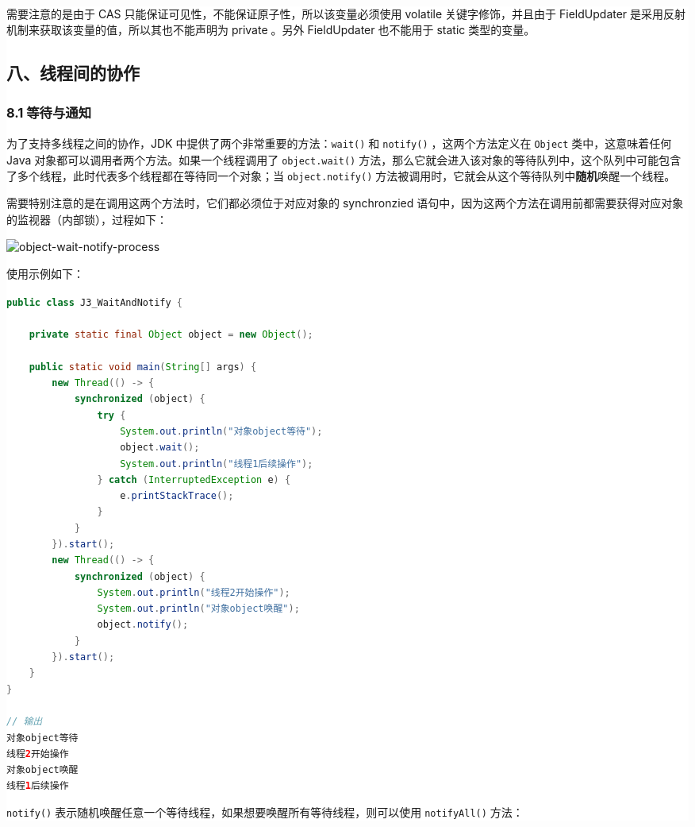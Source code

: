 需要注意的是由于 CAS 只能保证可见性，不能保证原子性，所以该变量必须使用 volatile 关键字修饰，并且由于 FieldUpdater 是采用反射机制来获取该变量的值，所以其也不能声明为 private 。另外 FieldUpdater 也不能用于 static 类型的变量。

## 八、线程间的协作

### 8.1 等待与通知

为了支持多线程之间的协作，JDK 中提供了两个非常重要的方法：`wait()` 和 `notify()` ，这两个方法定义在 `Object` 类中，这意味着任何 Java 对象都可以调用者两个方法。如果一个线程调用了 `object.wait()` 方法，那么它就会进入该对象的等待队列中，这个队列中可能包含了多个线程，此时代表多个线程都在等待同一个对象；当 `object.notify()` 方法被调用时，它就会从这个等待队列中**随机**唤醒一个线程。

需要特别注意的是在调用这两个方法时，它们都必须位于对应对象的 synchronzied 语句中，因为这两个方法在调用前都需要获得对应对象的监视器（内部锁），过程如下：

![object-wait-notify-process](D:\Full-Stack-Notes\pictures\object-wait-notify-process.png)

使用示例如下：

```java
public class J3_WaitAndNotify {

    private static final Object object = new Object();

    public static void main(String[] args) {
        new Thread(() -> {
            synchronized (object) {
                try {
                    System.out.println("对象object等待");
                    object.wait();
                    System.out.println("线程1后续操作");
                } catch (InterruptedException e) {
                    e.printStackTrace();
                }
            }
        }).start();
        new Thread(() -> {
            synchronized (object) {
                System.out.println("线程2开始操作");
                System.out.println("对象object唤醒");
                object.notify();
            }
        }).start();
    }
}

// 输出
对象object等待
线程2开始操作
对象object唤醒
线程1后续操作
```

`notify()` 表示随机唤醒任意一个等待线程，如果想要唤醒所有等待线程，则可以使用 `notifyAll()` 方法：
